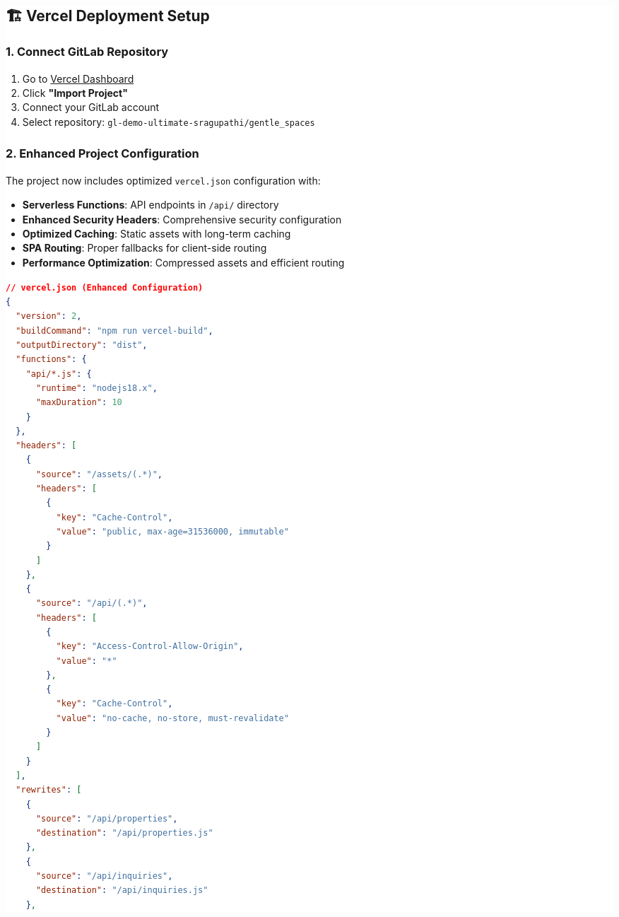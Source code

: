 ## 🏗️ Vercel Deployment Setup

### 1. Connect GitLab Repository

1. Go to [Vercel Dashboard](https://vercel.com/dashboard)
2. Click **"Import Project"**
3. Connect your GitLab account
4. Select repository: `gl-demo-ultimate-sragupathi/gentle_spaces`

### 2. Enhanced Project Configuration

The project now includes optimized `vercel.json` configuration with:

- **Serverless Functions**: API endpoints in `/api/` directory
- **Enhanced Security Headers**: Comprehensive security configuration
- **Optimized Caching**: Static assets with long-term caching
- **SPA Routing**: Proper fallbacks for client-side routing
- **Performance Optimization**: Compressed assets and efficient routing

```json
// vercel.json (Enhanced Configuration)
{
  "version": 2,
  "buildCommand": "npm run vercel-build",
  "outputDirectory": "dist",
  "functions": {
    "api/*.js": {
      "runtime": "nodejs18.x",
      "maxDuration": 10
    }
  },
  "headers": [
    {
      "source": "/assets/(.*)",
      "headers": [
        {
          "key": "Cache-Control",
          "value": "public, max-age=31536000, immutable"
        }
      ]
    },
    {
      "source": "/api/(.*)",
      "headers": [
        {
          "key": "Access-Control-Allow-Origin",
          "value": "*"
        },
        {
          "key": "Cache-Control",
          "value": "no-cache, no-store, must-revalidate"
        }
      ]
    }
  ],
  "rewrites": [
    {
      "source": "/api/properties",
      "destination": "/api/properties.js"
    },
    {
      "source": "/api/inquiries",
      "destination": "/api/inquiries.js"
    },
```